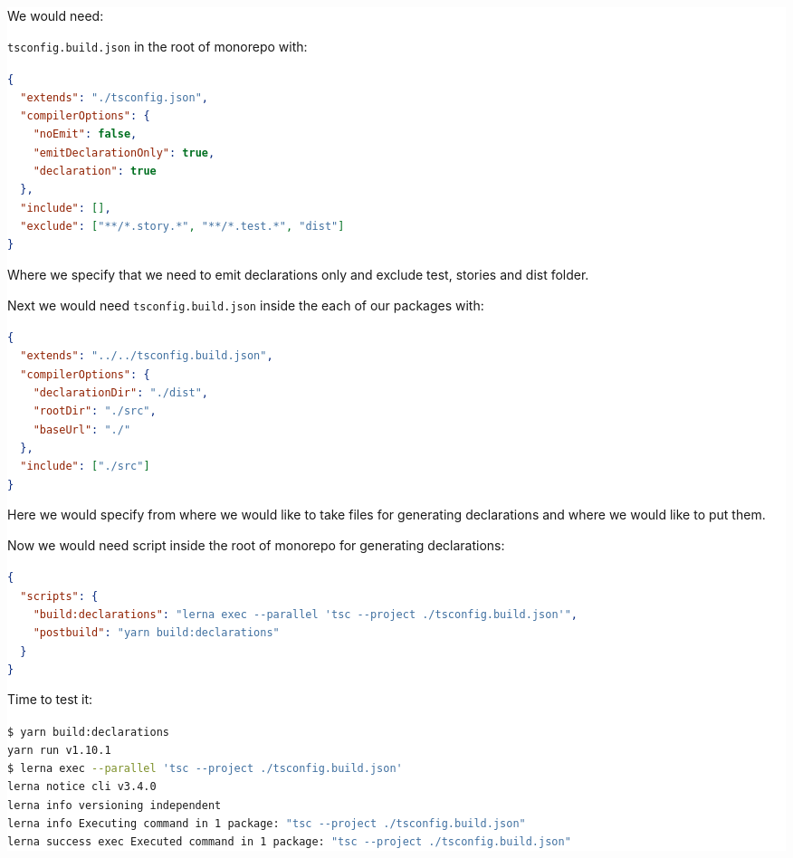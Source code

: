 We would need:

`tsconfig.build.json` in the root of monorepo with:

```json
{
  "extends": "./tsconfig.json",
  "compilerOptions": {
    "noEmit": false,
    "emitDeclarationOnly": true,
    "declaration": true
  },
  "include": [],
  "exclude": ["**/*.story.*", "**/*.test.*", "dist"]
}
```

Where we specify that we need to emit declarations only and exclude test, stories and dist folder.

Next we would need `tsconfig.build.json` inside the each of our packages with:

```json
{
  "extends": "../../tsconfig.build.json",
  "compilerOptions": {
    "declarationDir": "./dist",
    "rootDir": "./src",
    "baseUrl": "./"
  },
  "include": ["./src"]
}
```

Here we would specify from where we would like to take files for generating declarations and where we would like to put them.

Now we would need script inside the root of monorepo for generating declarations:

```json
{
  "scripts": {
    "build:declarations": "lerna exec --parallel 'tsc --project ./tsconfig.build.json'",
    "postbuild": "yarn build:declarations"
  }
}
```

Time to test it:

```bash
$ yarn build:declarations
yarn run v1.10.1
$ lerna exec --parallel 'tsc --project ./tsconfig.build.json'
lerna notice cli v3.4.0
lerna info versioning independent
lerna info Executing command in 1 package: "tsc --project ./tsconfig.build.json"
lerna success exec Executed command in 1 package: "tsc --project ./tsconfig.build.json"
```
